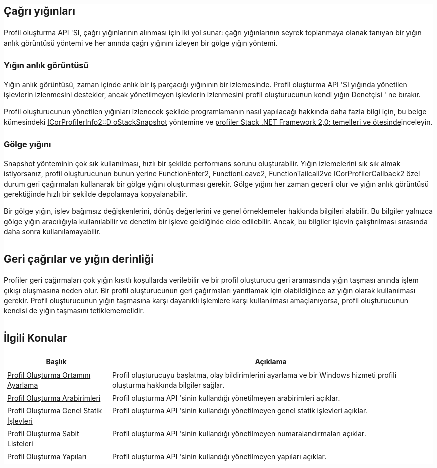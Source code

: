 ## <a name="call-stacks"></a>Çağrı yığınları

Profil oluşturma API 'SI, çağrı yığınlarının alınması için iki yol sunar: çağrı yığınlarının seyrek toplanmaya olanak tanıyan bir yığın anlık görüntüsü yöntemi ve her anında çağrı yığınını izleyen bir gölge yığın yöntemi.

### <a name="stack-snapshot"></a>Yığın anlık görüntüsü

Yığın anlık görüntüsü, zaman içinde anlık bir iş parçacığı yığınının bir izlemesinde. Profil oluşturma API 'SI yığında yönetilen işlevlerin izlenmesini destekler, ancak yönetilmeyen işlevlerin izlenmesini profil oluşturucunun kendi yığın Denetçisi ' ne bırakır.

Profil oluşturucunun yönetilen yığınları izlenecek şekilde programlamanın nasıl yapılacağı hakkında daha fazla bilgi için, bu belge kümesindeki [ICorProfilerInfo2::D oStackSnapshot](icorprofilerinfo2-dostacksnapshot-method.md) yöntemine ve [profiler Stack .NET Framework 2,0: temelleri ve ötesinde](https://docs.microsoft.com/previous-versions/dotnet/articles/bb264782(v=msdn.10))inceleyin.

### <a name="shadow-stack"></a>Gölge yığını

Snapshot yönteminin çok sık kullanılması, hızlı bir şekilde performans sorunu oluşturabilir. Yığın izlemelerini sık sık almak istiyorsanız, profil oluşturucunun bunun yerine [FunctionEnter2](functionenter2-function.md), [FunctionLeave2](functionleave2-function.md), [FunctionTailcall2](functiontailcall2-function.md)ve [ICorProfilerCallback2](icorprofilercallback2-interface.md) özel durum geri çağırmaları kullanarak bir gölge yığını oluşturması gerekir. Gölge yığını her zaman geçerli olur ve yığın anlık görüntüsü gerektiğinde hızlı bir şekilde depolamaya kopyalanabilir.

Bir gölge yığın, işlev bağımsız değişkenlerini, dönüş değerlerini ve genel örneklemeler hakkında bilgileri alabilir. Bu bilgiler yalnızca gölge yığın aracılığıyla kullanılabilir ve denetim bir işleve geldiğinde elde edilebilir. Ancak, bu bilgiler işlevin çalıştırılması sırasında daha sonra kullanılamayabilir.

## <a name="callbacks-and-stack-depth"></a>Geri çağrılar ve yığın derinliği

Profiler geri çağırmaları çok yığın kısıtlı koşullarda verilebilir ve bir profil oluşturucu geri aramasında yığın taşması anında işlem çıkışı oluşmasına neden olur. Bir profil oluşturucunun geri çağırmaları yanıtlamak için olabildiğince az yığın olarak kullanılması gerekir. Profil oluşturucunun yığın taşmasına karşı dayanıklı işlemlere karşı kullanılması amaçlanıyorsa, profil oluşturucunun kendisi de yığın taşmasını tetiklememelidir.

## <a name="related-topics"></a>İlgili Konular

|Başlık|Açıklama|
|-----------|-----------------|
|[Profil Oluşturma Ortamını Ayarlama](setting-up-a-profiling-environment.md)|Profil oluşturucuyu başlatma, olay bildirimlerini ayarlama ve bir Windows hizmeti profili oluşturma hakkında bilgiler sağlar.|
|[Profil Oluşturma Arabirimleri](profiling-interfaces.md)|Profil oluşturma API 'sinin kullandığı yönetilmeyen arabirimleri açıklar.|
|[Profil Oluşturma Genel Statik İşlevleri](profiling-global-static-functions.md)|Profil oluşturma API 'sinin kullandığı yönetilmeyen genel statik işlevleri açıklar.|
|[Profil Oluşturma Sabit Listeleri](profiling-enumerations.md)|Profil oluşturma API 'sinin kullandığı yönetilmeyen numaralandırmaları açıklar.|
|[Profil Oluşturma Yapıları](profiling-structures.md)|Profil oluşturma API 'sinin kullandığı yönetilmeyen yapıları açıklar.|
